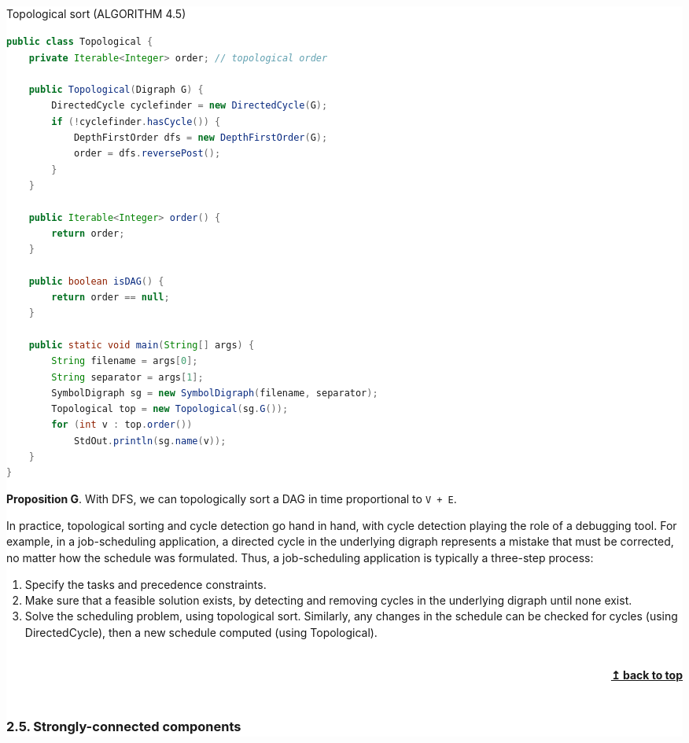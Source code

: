 Topological sort (ALGORITHM 4.5)

```java
public class Topological {
    private Iterable<Integer> order; // topological order

    public Topological(Digraph G) {
        DirectedCycle cyclefinder = new DirectedCycle(G);
        if (!cyclefinder.hasCycle()) {
            DepthFirstOrder dfs = new DepthFirstOrder(G);
            order = dfs.reversePost();
        }
    }

    public Iterable<Integer> order() {
        return order;
    }

    public boolean isDAG() {
        return order == null;
    }

    public static void main(String[] args) {
        String filename = args[0];
        String separator = args[1];
        SymbolDigraph sg = new SymbolDigraph(filename, separator);
        Topological top = new Topological(sg.G());
        for (int v : top.order())
            StdOut.println(sg.name(v));
    }
}
```

**Proposition G**. With DFS, we can topologically sort a DAG in time proportional to `V + E`.

In practice, topological sorting and cycle detection go hand in hand, with cycle detection playing the role of a debugging tool. For example, in a job-scheduling application, a directed cycle in the underlying digraph represents a mistake that must be corrected, no matter how the schedule was formulated. Thus, a job-scheduling application is typically a three-step process: 

1. Specify the tasks and precedence constraints. 
2. Make sure that a feasible solution exists, by detecting and removing cycles in the underlying digraph until none exist. 
3. Solve the scheduling problem, using topological sort. Similarly, any changes in the schedule can be checked for cycles (using DirectedCycle), then a new schedule computed (using Topological).


<br/>
<div align="right">
    <b><a href="#top">↥ back to top</a></b>
</div>
<br/>


### 2.5. Strongly-connected components
